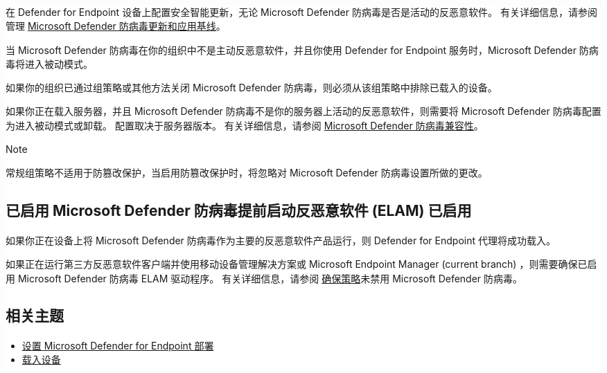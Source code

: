 在 Defender for Endpoint 设备上配置安全智能更新，无论 Microsoft Defender 防病毒是否是活动的反恶意软件。 有关详细信息，请参阅管理 [Microsoft Defender 防病毒更新和应用基线](https://docs.microsoft.com/windows/security/threat-protection/microsoft-defender-antivirus/manage-updates-baselines-microsoft-defender-antivirus)。

当 Microsoft Defender 防病毒在你的组织中不是主动反恶意软件，并且你使用 Defender for Endpoint 服务时，Microsoft Defender 防病毒将进入被动模式。

如果你的组织已通过组策略或其他方法关闭 Microsoft Defender 防病毒，则必须从该组策略中排除已载入的设备。

如果你正在载入服务器，并且 Microsoft Defender 防病毒不是你的服务器上活动的反恶意软件，则需要将 Microsoft Defender 防病毒配置为进入被动模式或卸载。 配置取决于服务器版本。 有关详细信息，请参阅 [Microsoft Defender 防病毒兼容性](https://docs.microsoft.com/windows/security/threat-protection/microsoft-defender-antivirus-compatibility.md)。

> [!NOTE]
> 常规组策略不适用于防篡改保护，当启用防篡改保护时，将忽略对 Microsoft Defender 防病毒设置所做的更改。


## <a name="microsoft-defender-antivirus-early-launch-antimalware-elam-driver-is-enabled"></a>已启用 Microsoft Defender 防病毒提前启动反恶意软件 (ELAM) 已启用
如果你正在设备上将 Microsoft Defender 防病毒作为主要的反恶意软件产品运行，则 Defender for Endpoint 代理将成功载入。

如果正在运行第三方反恶意软件客户端并使用移动设备管理解决方案或 Microsoft Endpoint Manager (current branch) ，则需要确保已启用 Microsoft Defender 防病毒 ELAM 驱动程序。 有关详细信息，请参阅 [确保策略](troubleshoot-onboarding.md#ensure-that-microsoft-defender-antivirus-is-not-disabled-by-a-policy)未禁用 Microsoft Defender 防病毒。


## <a name="related-topics"></a>相关主题
- [设置 Microsoft Defender for Endpoint 部署](production-deployment.md)
- [载入设备](onboard-configure.md)
